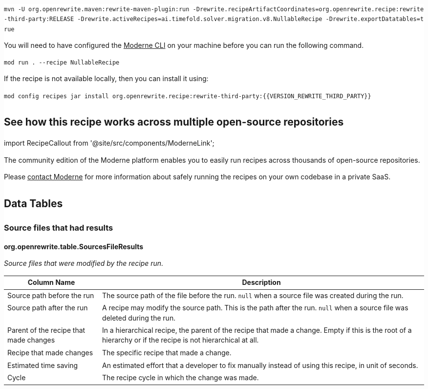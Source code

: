 ```shell title="shell"
mvn -U org.openrewrite.maven:rewrite-maven-plugin:run -Drewrite.recipeArtifactCoordinates=org.openrewrite.recipe:rewrite-third-party:RELEASE -Drewrite.activeRecipes=ai.timefold.solver.migration.v8.NullableRecipe -Drewrite.exportDatatables=true
```
</TabItem>
<TabItem value="moderne-cli" label="Moderne CLI">

You will need to have configured the [Moderne CLI](https://docs.moderne.io/user-documentation/moderne-cli/getting-started/cli-intro) on your machine before you can run the following command.

```shell title="shell"
mod run . --recipe NullableRecipe
```

If the recipe is not available locally, then you can install it using:
```shell
mod config recipes jar install org.openrewrite.recipe:rewrite-third-party:{{VERSION_REWRITE_THIRD_PARTY}}
```
</TabItem>
</Tabs>

## See how this recipe works across multiple open-source repositories

import RecipeCallout from '@site/src/components/ModerneLink';

<RecipeCallout link="https://app.moderne.io/recipes/ai.timefold.solver.migration.v8.NullableRecipe" />

The community edition of the Moderne platform enables you to easily run recipes across thousands of open-source repositories.

Please [contact Moderne](https://moderne.io/product) for more information about safely running the recipes on your own codebase in a private SaaS.
## Data Tables

### Source files that had results
**org.openrewrite.table.SourcesFileResults**

_Source files that were modified by the recipe run._

| Column Name | Description |
| ----------- | ----------- |
| Source path before the run | The source path of the file before the run. `null` when a source file was created during the run. |
| Source path after the run | A recipe may modify the source path. This is the path after the run. `null` when a source file was deleted during the run. |
| Parent of the recipe that made changes | In a hierarchical recipe, the parent of the recipe that made a change. Empty if this is the root of a hierarchy or if the recipe is not hierarchical at all. |
| Recipe that made changes | The specific recipe that made a change. |
| Estimated time saving | An estimated effort that a developer to fix manually instead of using this recipe, in unit of seconds. |
| Cycle | The recipe cycle in which the change was made. |
